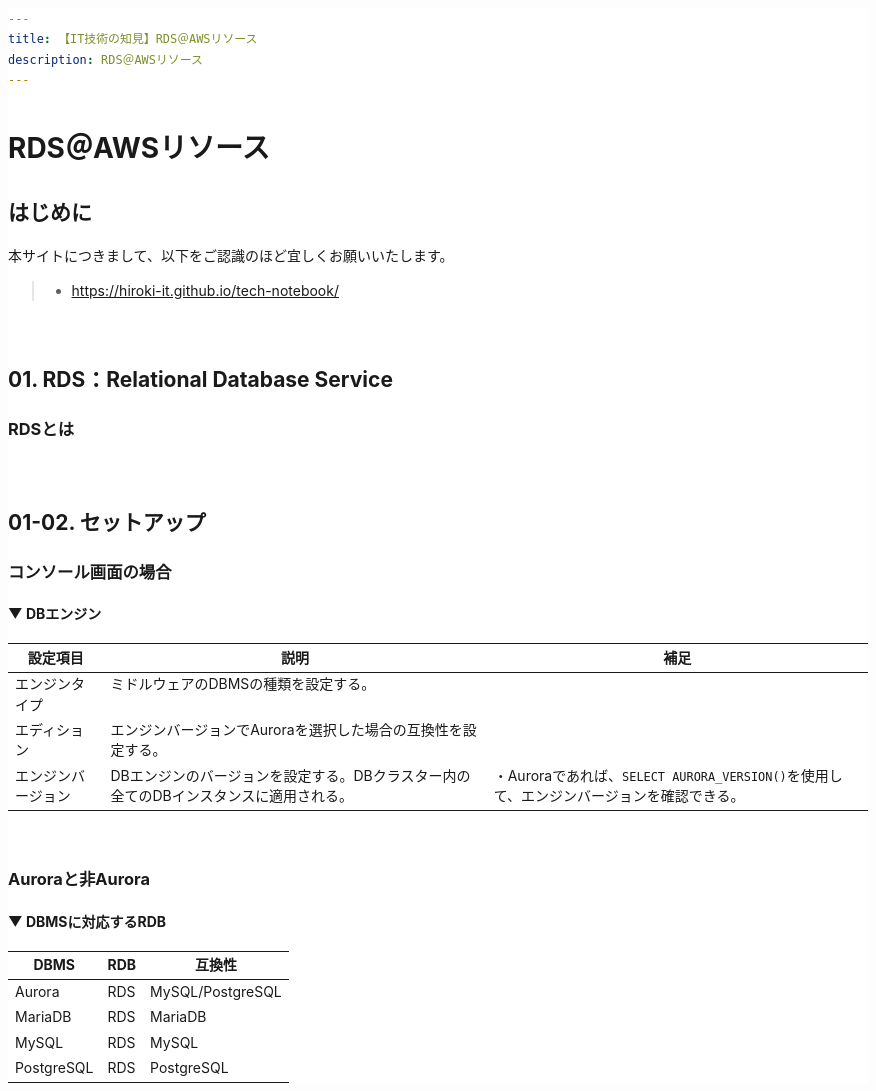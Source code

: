 ```yaml
---
title: 【IT技術の知見】RDS＠AWSリソース
description: RDS＠AWSリソース
---
```


# RDS＠AWSリソース

## はじめに

本サイトにつきまして、以下をご認識のほど宜しくお願いいたします。

> - https://hiroki-it.github.io/tech-notebook/

<br>

## 01. RDS：Relational Database Service

### RDSとは

<br>

## 01-02. セットアップ

### コンソール画面の場合

#### ▼ DBエンジン

| 設定項目           | 説明                                                                                 | 補足                                                                                    |
| ------------------ | ------------------------------------------------------------------------------------ | --------------------------------------------------------------------------------------- |
| エンジンタイプ     | ミドルウェアのDBMSの種類を設定する。                                                 |                                                                                         |
| エディション       | エンジンバージョンでAuroraを選択した場合の互換性を設定する。                         |                                                                                         |
| エンジンバージョン | DBエンジンのバージョンを設定する。DBクラスター内の全てのDBインスタンスに適用される。 | ・Auroraであれば、`SELECT AURORA_VERSION()`を使用して、エンジンバージョンを確認できる。 |

<br>

### Auroraと非Aurora

#### ▼ DBMSに対応するRDB

| DBMS       | RDB | 互換性           |
| ---------- | --- | ---------------- |
| Aurora     | RDS | MySQL/PostgreSQL |
| MariaDB    | RDS | MariaDB          |
| MySQL      | RDS | MySQL            |
| PostgreSQL | RDS | PostgreSQL       |
